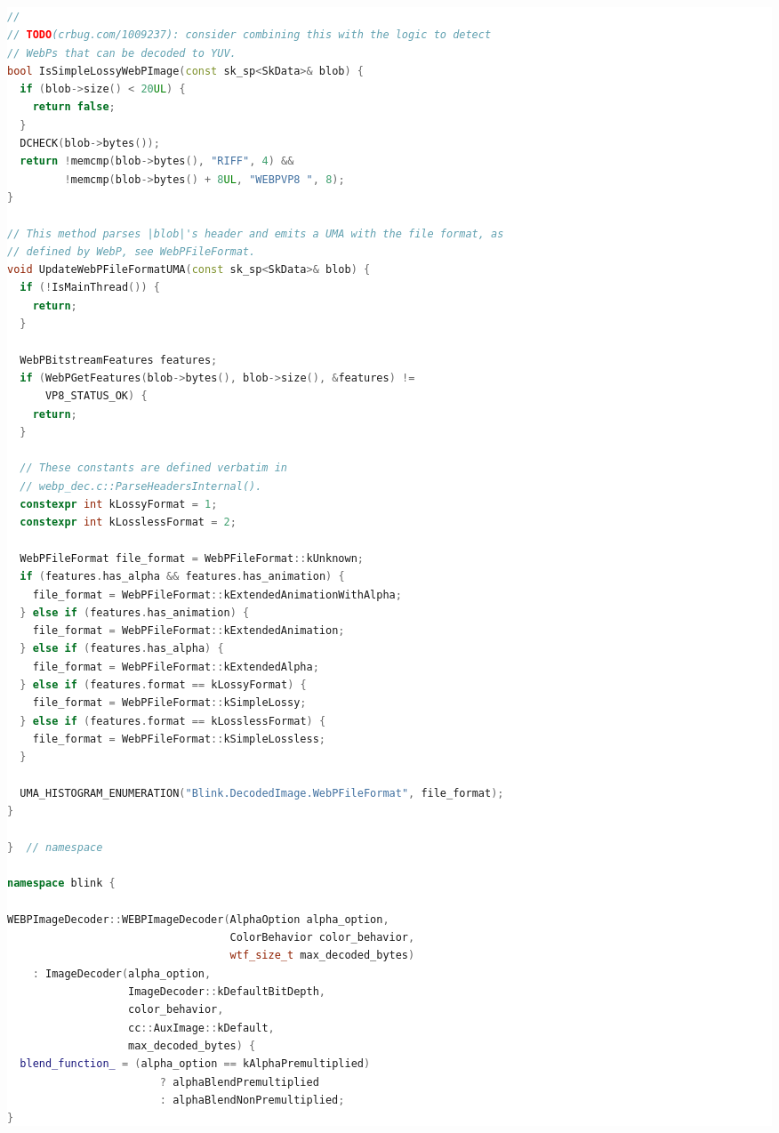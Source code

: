 ```cpp
//
// TODO(crbug.com/1009237): consider combining this with the logic to detect
// WebPs that can be decoded to YUV.
bool IsSimpleLossyWebPImage(const sk_sp<SkData>& blob) {
  if (blob->size() < 20UL) {
    return false;
  }
  DCHECK(blob->bytes());
  return !memcmp(blob->bytes(), "RIFF", 4) &&
         !memcmp(blob->bytes() + 8UL, "WEBPVP8 ", 8);
}

// This method parses |blob|'s header and emits a UMA with the file format, as
// defined by WebP, see WebPFileFormat.
void UpdateWebPFileFormatUMA(const sk_sp<SkData>& blob) {
  if (!IsMainThread()) {
    return;
  }

  WebPBitstreamFeatures features;
  if (WebPGetFeatures(blob->bytes(), blob->size(), &features) !=
      VP8_STATUS_OK) {
    return;
  }

  // These constants are defined verbatim in
  // webp_dec.c::ParseHeadersInternal().
  constexpr int kLossyFormat = 1;
  constexpr int kLosslessFormat = 2;

  WebPFileFormat file_format = WebPFileFormat::kUnknown;
  if (features.has_alpha && features.has_animation) {
    file_format = WebPFileFormat::kExtendedAnimationWithAlpha;
  } else if (features.has_animation) {
    file_format = WebPFileFormat::kExtendedAnimation;
  } else if (features.has_alpha) {
    file_format = WebPFileFormat::kExtendedAlpha;
  } else if (features.format == kLossyFormat) {
    file_format = WebPFileFormat::kSimpleLossy;
  } else if (features.format == kLosslessFormat) {
    file_format = WebPFileFormat::kSimpleLossless;
  }

  UMA_HISTOGRAM_ENUMERATION("Blink.DecodedImage.WebPFileFormat", file_format);
}

}  // namespace

namespace blink {

WEBPImageDecoder::WEBPImageDecoder(AlphaOption alpha_option,
                                   ColorBehavior color_behavior,
                                   wtf_size_t max_decoded_bytes)
    : ImageDecoder(alpha_option,
                   ImageDecoder::kDefaultBitDepth,
                   color_behavior,
                   cc::AuxImage::kDefault,
                   max_decoded_bytes) {
  blend_function_ = (alpha_option == kAlphaPremultiplied)
                        ? alphaBlendPremultiplied
                        : alphaBlendNonPremultiplied;
}

```